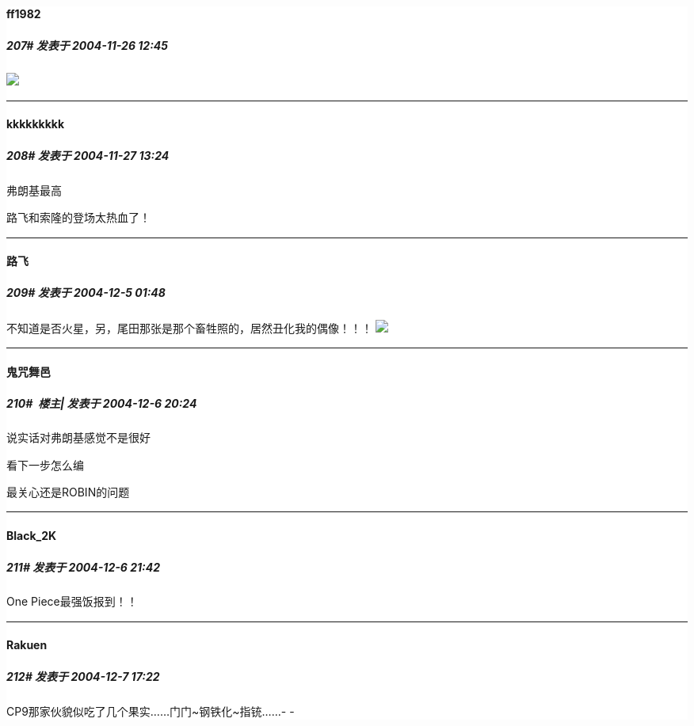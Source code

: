 ####  ff1982  
##### 207#       发表于 2004-11-26 12:45


<img src="http://www.game00.com/korea/images/upload/ZySV_1.jpg" referrerpolicy="no-referrer">


*****

####  kkkkkkkkk  
##### 208#       发表于 2004-11-27 13:24


弗朗基最高

路飞和索隆的登场太热血了！


*****

####  路飞  
##### 209#       发表于 2004-12-5 01:48


不知道是否火星，另，尾田那张是那个畜牲照的，居然丑化我的偶像！！！
<img src="http://www.luffy1982.91i.net/2004_jump_rank_JOJO.jpg" referrerpolicy="no-referrer">


*****

####  鬼咒舞邑  
##### 210#         楼主| 发表于 2004-12-6 20:24


说实话对弗朗基感觉不是很好


看下一步怎么编


最关心还是ROBIN的问题


*****

####  Black_2K  
##### 211#       发表于 2004-12-6 21:42


One Piece最强饭报到！！


*****

####  Rakuen  
##### 212#       发表于 2004-12-7 17:22


CP9那家伙貌似吃了几个果实……门门~钢铁化~指铳……- -
